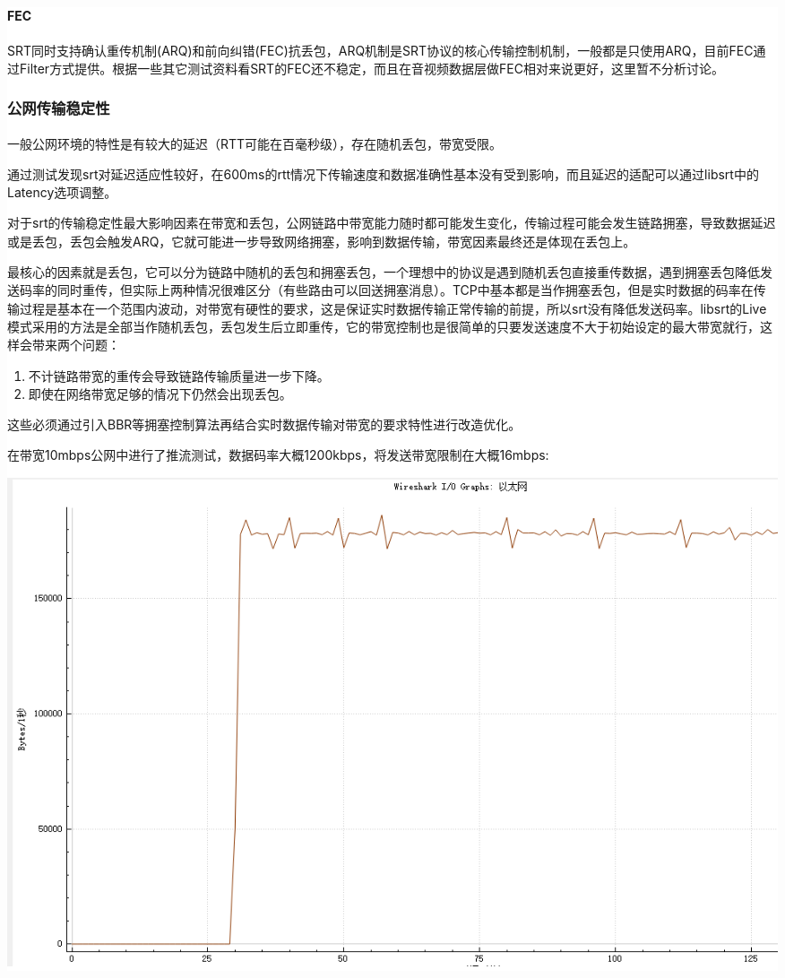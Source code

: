 #### FEC

SRT同时支持确认重传机制(ARQ)和前向纠错(FEC)抗丢包，ARQ机制是SRT协议的核心传输控制机制，一般都是只使用ARQ，目前FEC通过Filter方式提供。根据一些其它测试资料看SRT的FEC还不稳定，而且在音视频数据层做FEC相对来说更好，这里暂不分析讨论。

### 公网传输稳定性

一般公网环境的特性是有较大的延迟（RTT可能在百毫秒级），存在随机丢包，带宽受限。

通过测试发现srt对延迟适应性较好，在600ms的rtt情况下传输速度和数据准确性基本没有受到影响，而且延迟的适配可以通过libsrt中的Latency选项调整。

对于srt的传输稳定性最大影响因素在带宽和丢包，公网链路中带宽能力随时都可能发生变化，传输过程可能会发生链路拥塞，导致数据延迟或是丢包，丢包会触发ARQ，它就可能进一步导致网络拥塞，影响到数据传输，带宽因素最终还是体现在丢包上。

最核心的因素就是丢包，它可以分为链路中随机的丢包和拥塞丢包，一个理想中的协议是遇到随机丢包直接重传数据，遇到拥塞丢包降低发送码率的同时重传，但实际上两种情况很难区分（有些路由可以回送拥塞消息）。TCP中基本都是当作拥塞丢包，但是实时数据的码率在传输过程是基本在一个范围内波动，对带宽有硬性的要求，这是保证实时数据传输正常传输的前提，所以srt没有降低发送码率。libsrt的Live模式采用的方法是全部当作随机丢包，丢包发生后立即重传，它的带宽控制也是很简单的只要发送速度不大于初始设定的最大带宽就行，这样会带来两个问题：

1. 不计链路带宽的重传会导致链路传输质量进一步下降。
2. 即使在网络带宽足够的情况下仍然会出现丢包。

这些必须通过引入BBR等拥塞控制算法再结合实时数据传输对带宽的要求特性进行改造优化。

在带宽10mbps公网中进行了推流测试，数据码率大概1200kbps，将发送带宽限制在大概16mbps:

![cap_wan_16mbps](resource/cap_wan_16mbps.png)
